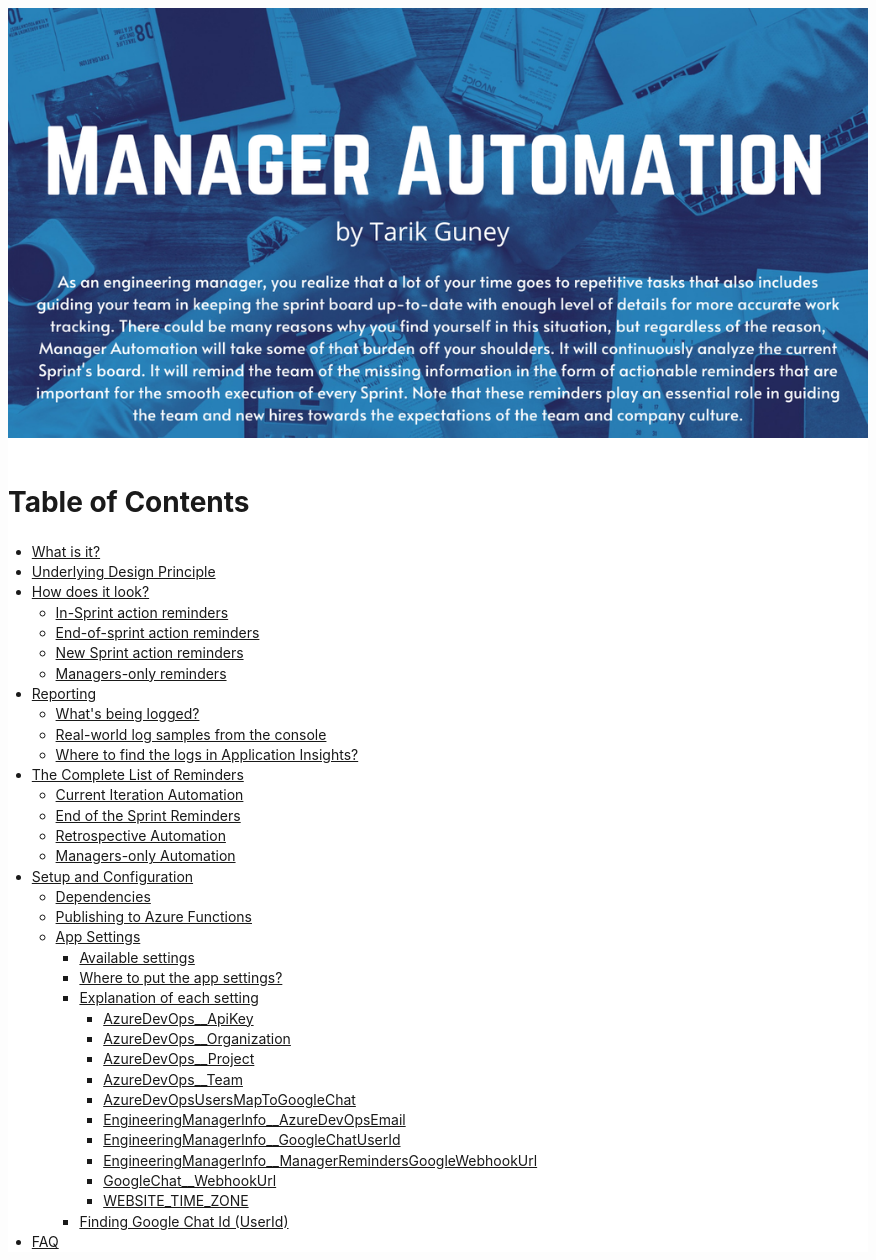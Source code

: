 ![](./assets/manager-automation-hq-banner.png)

Table of Contents
=================

   * [What is it?](#what-is-it)
   * [Underlying Design Principle](#underlying-design-principle)
   * [How does it look?](#how-does-it-look)
      * [In-Sprint action reminders](#in-sprint-action-reminders)
      * [End-of-sprint action reminders](#end-of-sprint-action-reminders)
      * [New Sprint action reminders](#new-sprint-action-reminders)
      * [Managers-only reminders](#managers-only-reminders)
   * [Reporting](#reporting)
      * [What's being logged?](#whats-being-logged)
      * [Real-world log samples from the console](#real-world-log-samples-from-the-console)
      * [Where to find the logs in Application Insights?](#where-to-find-the-logs-in-application-insights)
   * [The Complete List of Reminders](#the-complete-list-of-reminders)
      * [Current Iteration Automation](#current-iteration-automation)
      * [End of the Sprint Reminders](#end-of-the-sprint-reminders)
      * [Retrospective Automation](#retrospective-automation)
      * [Managers-only Automation](#managers-only-automation)
   * [Setup and Configuration](#setup-and-configuration)
      * [Dependencies](#dependencies)
      * [Publishing to Azure Functions](#publishing-to-azure-functions)
      * [App Settings](#app-settings)
         * [Available settings](#available-settings)
         * [Where to put the app settings?](#where-to-put-the-app-settings)
         * [Explanation of each setting](#explanation-of-each-setting)
            * [AzureDevOps__ApiKey](#azuredevops__apikey)
            * [AzureDevOps__Organization](#azuredevops__organization)
            * [AzureDevOps__Project](#azuredevops__project)
            * [AzureDevOps__Team](#azuredevops__team)
            * [AzureDevOpsUsersMapToGoogleChat](#azuredevopsusersmaptogooglechat)
            * [EngineeringManagerInfo__AzureDevOpsEmail](#engineeringmanagerinfo__azuredevopsemail)
            * [EngineeringManagerInfo__GoogleChatUserId](#engineeringmanagerinfo__googlechatuserid)
            * [EngineeringManagerInfo__ManagerRemindersGoogleWebhookUrl](#engineeringmanagerinfo__managerremindersgooglewebhookurl)
            * [GoogleChat__WebhookUrl](#googlechat__webhookurl)
            * [WEBSITE_TIME_ZONE](#website_time_zone)
         * [Finding Google Chat Id (UserId)](#finding-google-chat-id-userid)
   * [FAQ](#faq)
